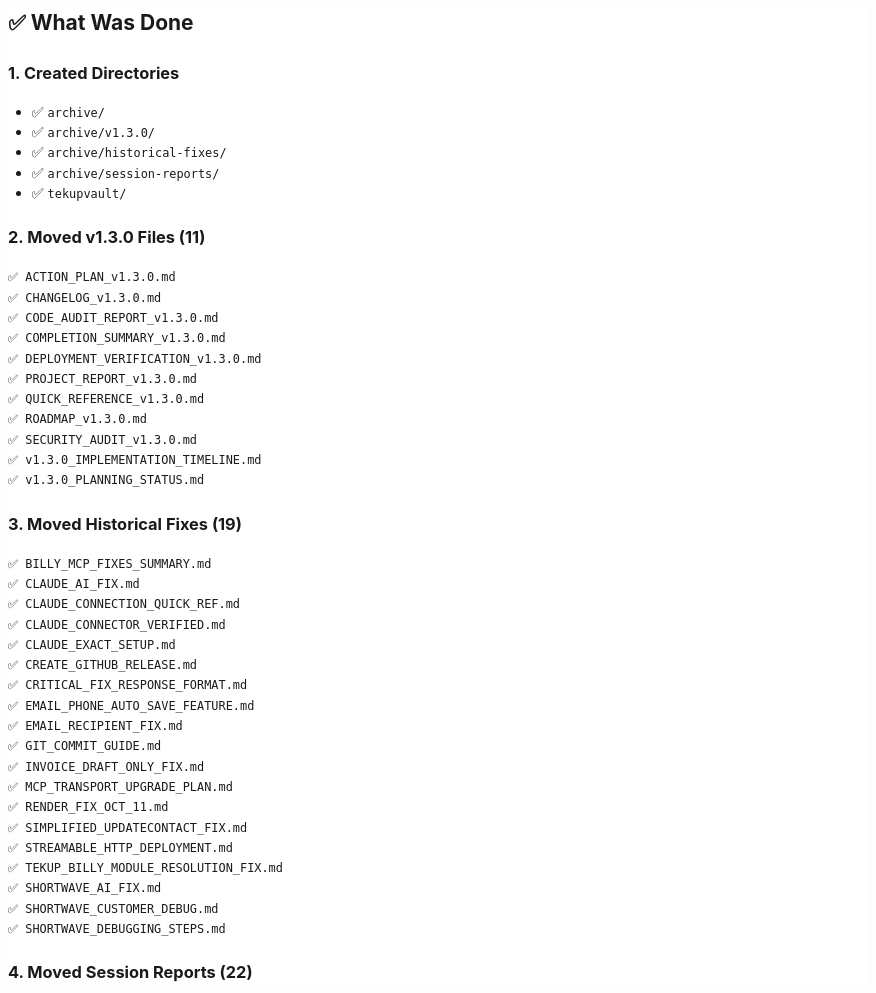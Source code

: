 
## ✅ What Was Done

### 1. Created Directories

- ✅ `archive/`
- ✅ `archive/v1.3.0/`
- ✅ `archive/historical-fixes/`
- ✅ `archive/session-reports/`
- ✅ `tekupvault/`

### 2. Moved v1.3.0 Files (11)

```
✅ ACTION_PLAN_v1.3.0.md
✅ CHANGELOG_v1.3.0.md
✅ CODE_AUDIT_REPORT_v1.3.0.md
✅ COMPLETION_SUMMARY_v1.3.0.md
✅ DEPLOYMENT_VERIFICATION_v1.3.0.md
✅ PROJECT_REPORT_v1.3.0.md
✅ QUICK_REFERENCE_v1.3.0.md
✅ ROADMAP_v1.3.0.md
✅ SECURITY_AUDIT_v1.3.0.md
✅ v1.3.0_IMPLEMENTATION_TIMELINE.md
✅ v1.3.0_PLANNING_STATUS.md
```

### 3. Moved Historical Fixes (19)

```
✅ BILLY_MCP_FIXES_SUMMARY.md
✅ CLAUDE_AI_FIX.md
✅ CLAUDE_CONNECTION_QUICK_REF.md
✅ CLAUDE_CONNECTOR_VERIFIED.md
✅ CLAUDE_EXACT_SETUP.md
✅ CREATE_GITHUB_RELEASE.md
✅ CRITICAL_FIX_RESPONSE_FORMAT.md
✅ EMAIL_PHONE_AUTO_SAVE_FEATURE.md
✅ EMAIL_RECIPIENT_FIX.md
✅ GIT_COMMIT_GUIDE.md
✅ INVOICE_DRAFT_ONLY_FIX.md
✅ MCP_TRANSPORT_UPGRADE_PLAN.md
✅ RENDER_FIX_OCT_11.md
✅ SIMPLIFIED_UPDATECONTACT_FIX.md
✅ STREAMABLE_HTTP_DEPLOYMENT.md
✅ TEKUP_BILLY_MODULE_RESOLUTION_FIX.md
✅ SHORTWAVE_AI_FIX.md
✅ SHORTWAVE_CUSTOMER_DEBUG.md
✅ SHORTWAVE_DEBUGGING_STEPS.md
```

### 4. Moved Session Reports (22)
